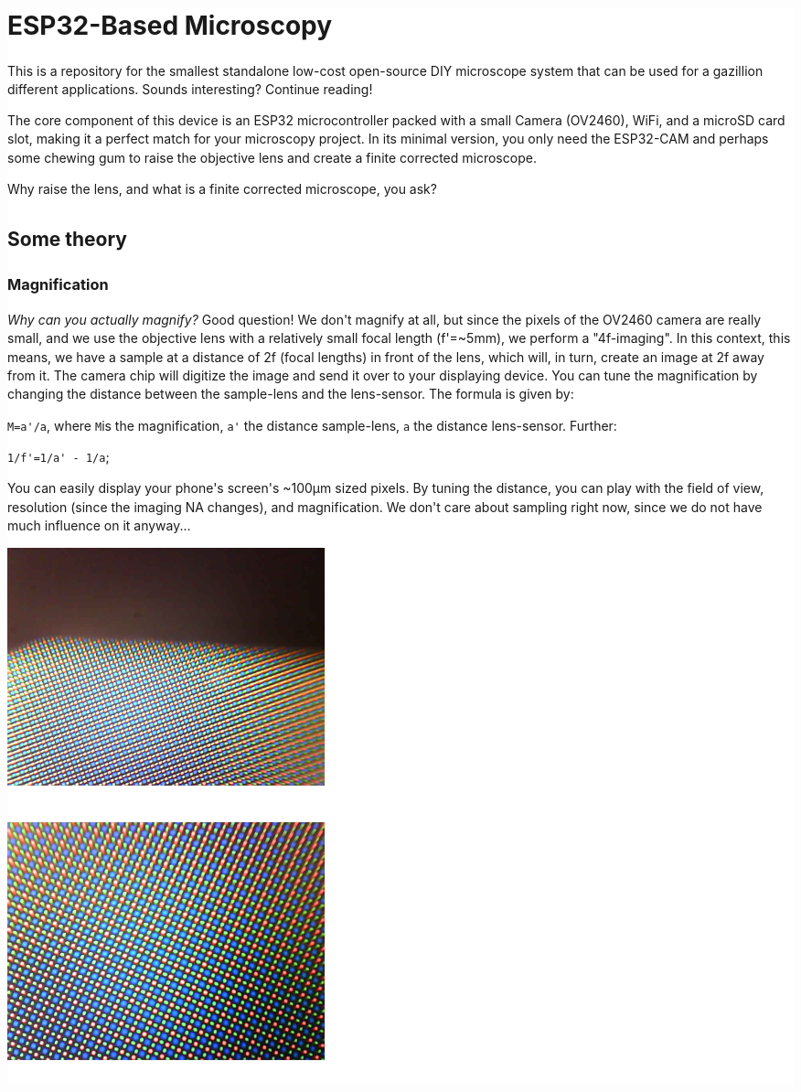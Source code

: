 # ESP32-Based Microscopy

This is a repository for the smallest standalone low-cost open-source DIY microscope system that can be used for a gazillion different applications. Sounds interesting? Continue reading!

The core component of this device is an ESP32 microcontroller packed with a small Camera (OV2460), WiFi, and a microSD card slot, making it a perfect match for your microscopy project. In its minimal version, you only need the ESP32-CAM and perhaps some chewing gum to raise the objective lens and create a finite corrected microscope.

Why raise the lens, and what is a finite corrected microscope, you ask? 

## Some theory

### Magnification

*Why can you actually magnify?* Good question! We don't magnify at all, but since the pixels of the OV2460 camera are really small, and we use the objective lens with a relatively small focal length (f'=~5mm), we perform a "4f-imaging". In this context, this means, we have a sample at a distance of 2f (focal lengths) in front of the lens, which will, in turn, create an image at 2f away from it. The camera chip will digitize the image and send it over to your displaying device. You can tune the magnification by changing the distance between the sample-lens and the lens-sensor. The formula is given by:

`M=a'/a`, where `M`is the magnification, `a'` the distance sample-lens, `a` the distance lens-sensor. Further:

`1/f'=1/a' - 1/a`;

You can easily display your phone's screen's ~100µm sized pixels. By tuning the distance, you can play with the field of view, resolution (since the imaging NA changes), and magnification. We don't care about sampling right now, since we do not have much influence on it anyway...

![](IMAGES/matchboxscope/image1.png)

![](IMAGES/matchboxscope/image2.png)